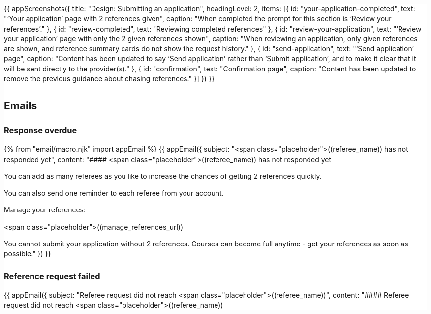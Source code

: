 {{ appScreenshots({
  title: "Design: Submitting an application",
  headingLevel: 2,
  items: [{
    id: "your-application-completed",
    text: "‘Your application’ page with 2 references given",
    caption: "When completed the prompt for this section is ‘Review your references’."
  }, {
    id: "review-completed",
    text: "Reviewing completed references"
  }, {
    id: "review-your-application",
    text: "’Review your application’ page with only the 2 given references shown",
    caption: "When reviewing an application, only given references are shown, and reference summary cards do not show the request history."
  }, {
    id: "send-application",
    text: "‘Send application’ page",
    caption: "Content has been updated to say ‘Send application’ rather than ‘Submit application’, and to make it clear that it will be sent directly to the provider(s)."
  }, {
    id: "confirmation",
    text: "Confirmation page",
    caption: "Content has been updated to remove the previous guidance about chasing references."
  }]
}) }}

## Emails

### Response overdue

{% from "email/macro.njk" import appEmail %}
{{ appEmail({
  subject: "<span class=\"placeholder\">((referee_name))</span> has not responded yet",
  content: "#### <span class=\"placeholder\">((referee_name))</span> has not responded yet

  You can add as many referees as you like to increase the chances of getting 2 references quickly.

  You can also send one reminder to each referee from your account.

  Manage your references:

  <span class=\"placeholder\">((manage_references_url))</span>

  You cannot submit your application without 2 references. Courses can become full anytime - get your references as soon as possible."
}) }}

### Reference request failed

{{ appEmail({
  subject: "Referee request did not reach <span class=\"placeholder\">((referee_name))</span>",
  content: "#### Referee request did not reach <span class=\"placeholder\">((referee_name))</span>
